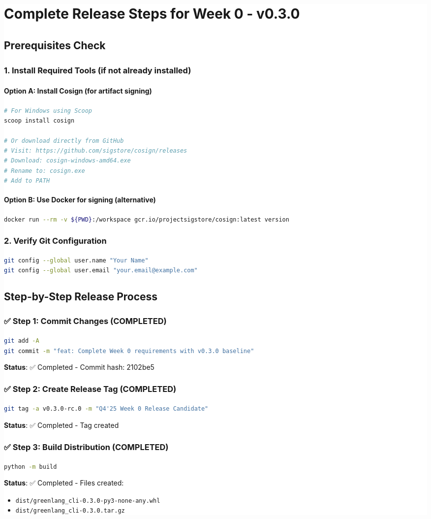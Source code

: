 # Complete Release Steps for Week 0 - v0.3.0

## Prerequisites Check

### 1. Install Required Tools (if not already installed)

#### Option A: Install Cosign (for artifact signing)
```powershell
# For Windows using Scoop
scoop install cosign

# Or download directly from GitHub
# Visit: https://github.com/sigstore/cosign/releases
# Download: cosign-windows-amd64.exe
# Rename to: cosign.exe
# Add to PATH
```

#### Option B: Use Docker for signing (alternative)
```bash
docker run --rm -v ${PWD}:/workspace gcr.io/projectsigstore/cosign:latest version
```

### 2. Verify Git Configuration
```bash
git config --global user.name "Your Name"
git config --global user.email "your.email@example.com"
```

## Step-by-Step Release Process

### ✅ Step 1: Commit Changes (COMPLETED)
```bash
git add -A
git commit -m "feat: Complete Week 0 requirements with v0.3.0 baseline"
```
**Status**: ✅ Completed - Commit hash: 2102be5

### ✅ Step 2: Create Release Tag (COMPLETED)
```bash
git tag -a v0.3.0-rc.0 -m "Q4'25 Week 0 Release Candidate"
```
**Status**: ✅ Completed - Tag created

### ✅ Step 3: Build Distribution (COMPLETED)
```bash
python -m build
```
**Status**: ✅ Completed - Files created:
- `dist/greenlang_cli-0.3.0-py3-none-any.whl`
- `dist/greenlang_cli-0.3.0.tar.gz`
